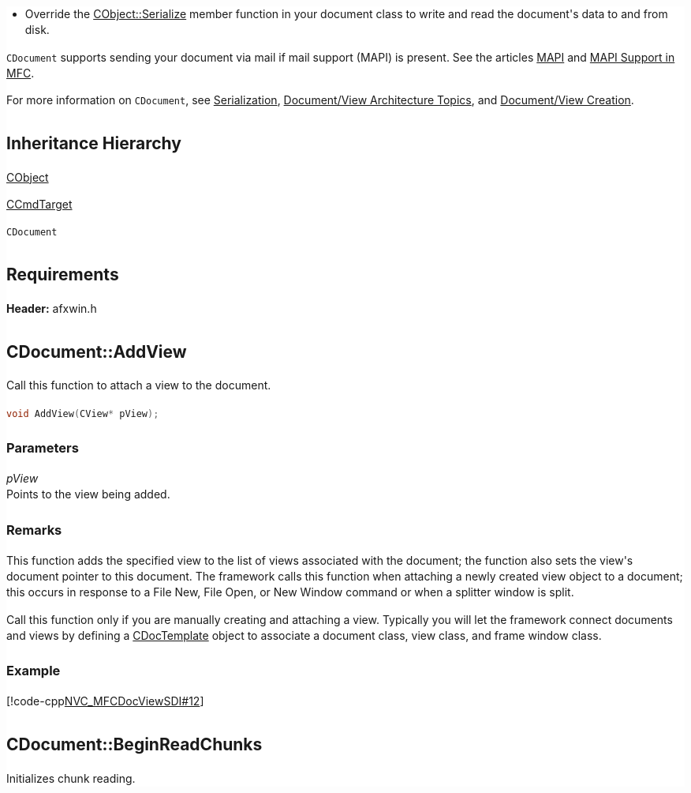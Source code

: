 - Override the [CObject::Serialize](../../mfc/reference/cobject-class.md#serialize) member function in your document class to write and read the document's data to and from disk.

`CDocument` supports sending your document via mail if mail support (MAPI) is present. See the articles [MAPI](../../mfc/mapi.md) and [MAPI Support in MFC](../../mfc/mapi-support-in-mfc.md).

For more information on `CDocument`, see [Serialization](../../mfc/serialization-in-mfc.md), [Document/View Architecture Topics](../../mfc/document-view-architecture.md), and [Document/View Creation](../../mfc/document-view-creation.md).

## Inheritance Hierarchy

[CObject](../../mfc/reference/cobject-class.md)

[CCmdTarget](../../mfc/reference/ccmdtarget-class.md)

`CDocument`

## Requirements

**Header:** afxwin.h

## <a name="addview"></a> CDocument::AddView

Call this function to attach a view to the document.

```cpp
void AddView(CView* pView);
```

### Parameters

*pView*<br/>
Points to the view being added.

### Remarks

This function adds the specified view to the list of views associated with the document; the function also sets the view's document pointer to this document. The framework calls this function when attaching a newly created view object to a document; this occurs in response to a File New, File Open, or New Window command or when a splitter window is split.

Call this function only if you are manually creating and attaching a view. Typically you will let the framework connect documents and views by defining a [CDocTemplate](../../mfc/reference/cdoctemplate-class.md) object to associate a document class, view class, and frame window class.

### Example

[!code-cpp[NVC_MFCDocViewSDI#12](../../mfc/codesnippet/cpp/cdocument-class_1.cpp)]

## <a name="beginreadchunks"></a> CDocument::BeginReadChunks

Initializes chunk reading.
